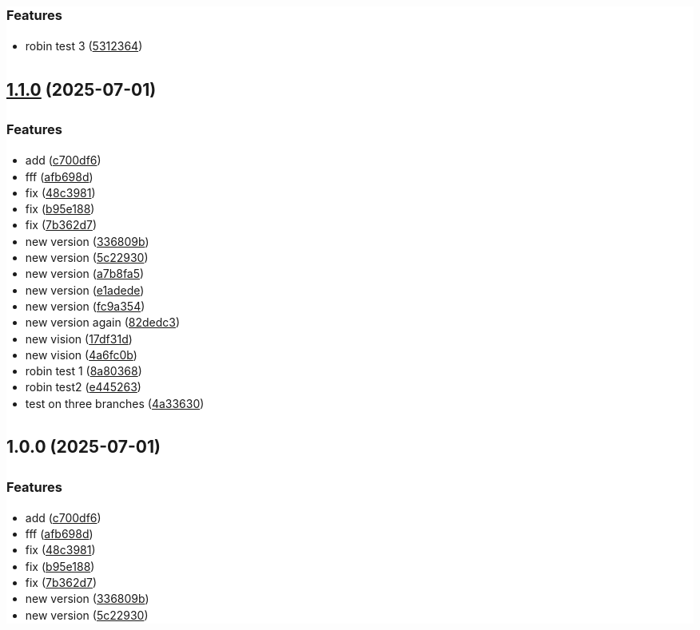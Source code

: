 ### Features

* robin test 3 ([5312364](https://github.com/robinat4am/deployment-new/commit/53123648c6b3420fd47de22afeaccbc992db181b))

## [1.1.0](https://github.com/robinat4am/deployment-new/compare/v1.0.0...v1.1.0) (2025-07-01)


### Features

* add ([c700df6](https://github.com/robinat4am/deployment-new/commit/c700df6b37c15c98e701c6fee146e5bd61bbf2b6))
* fff ([afb698d](https://github.com/robinat4am/deployment-new/commit/afb698df30f100b048d783a13f68e9b302a006db))
* fix ([48c3981](https://github.com/robinat4am/deployment-new/commit/48c398131c3a6cb59d85c05b9e514480f8cde1f2))
* fix ([b95e188](https://github.com/robinat4am/deployment-new/commit/b95e1884509445d9c833ef345c39ee7604f3ec49))
* fix ([7b362d7](https://github.com/robinat4am/deployment-new/commit/7b362d758f940413a6428bd89f1742fd06155045))
* new version ([336809b](https://github.com/robinat4am/deployment-new/commit/336809be65e1fd48f478f7830b4ddef0d76ecca7))
* new version ([5c22930](https://github.com/robinat4am/deployment-new/commit/5c229305479fa733fa499bb218a47c0264d61a8e))
* new version ([a7b8fa5](https://github.com/robinat4am/deployment-new/commit/a7b8fa5528d7beeaf0340920833ee686530917c4))
* new version ([e1adede](https://github.com/robinat4am/deployment-new/commit/e1adedeb56c54e251817566e310c311970db3096))
* new version ([fc9a354](https://github.com/robinat4am/deployment-new/commit/fc9a354631e5dc7d4bdfeaff7de1f4f12f205e22))
* new version again ([82dedc3](https://github.com/robinat4am/deployment-new/commit/82dedc36128effdae7129a71e2a11540057a02af))
* new vision ([17df31d](https://github.com/robinat4am/deployment-new/commit/17df31ddfec1a23d0cc76c4853f46f5b75c71f90))
* new vision ([4a6fc0b](https://github.com/robinat4am/deployment-new/commit/4a6fc0ba236ee03a1a3f8903f1398d40773579fe))
* robin test 1 ([8a80368](https://github.com/robinat4am/deployment-new/commit/8a8036820946995f8d490c311b44136336b95a18))
* robin test2 ([e445263](https://github.com/robinat4am/deployment-new/commit/e44526387108084dc5f46947965f1e2491b9f44c))
* test on three branches ([4a33630](https://github.com/robinat4am/deployment-new/commit/4a336307121eefd8e6cf6802c71df9e015a253b2))

## 1.0.0 (2025-07-01)


### Features

* add ([c700df6](https://github.com/robinat4am/deployment-new/commit/c700df6b37c15c98e701c6fee146e5bd61bbf2b6))
* fff ([afb698d](https://github.com/robinat4am/deployment-new/commit/afb698df30f100b048d783a13f68e9b302a006db))
* fix ([48c3981](https://github.com/robinat4am/deployment-new/commit/48c398131c3a6cb59d85c05b9e514480f8cde1f2))
* fix ([b95e188](https://github.com/robinat4am/deployment-new/commit/b95e1884509445d9c833ef345c39ee7604f3ec49))
* fix ([7b362d7](https://github.com/robinat4am/deployment-new/commit/7b362d758f940413a6428bd89f1742fd06155045))
* new version ([336809b](https://github.com/robinat4am/deployment-new/commit/336809be65e1fd48f478f7830b4ddef0d76ecca7))
* new version ([5c22930](https://github.com/robinat4am/deployment-new/commit/5c229305479fa733fa499bb218a47c0264d61a8e))